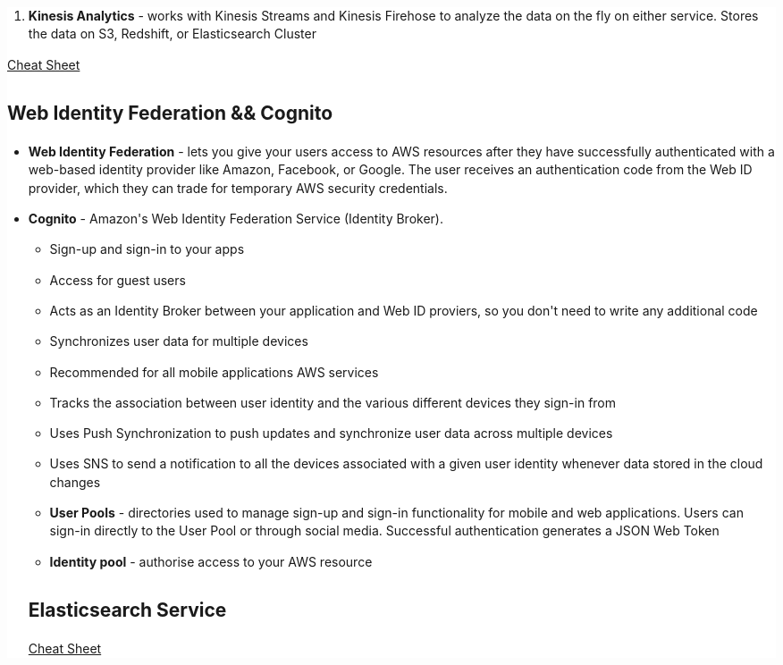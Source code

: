 1. **Kinesis Analytics** - works with Kinesis Streams and Kinesis Firehose to analyze the data on the fly on either service. Stores the data on S3, Redshift, or Elasticsearch Cluster

[Cheat Sheet](https://tutorialsdojo.com/aws-cheat-sheet-amazon-kinesis/)

## Web Identity Federation && Cognito
* **Web Identity Federation** - lets you give your users access to AWS resources after they have successfully authenticated with a web-based identity provider like Amazon, Facebook, or Google. The user receives an authentication code from the Web ID provider, which they can trade for temporary AWS security credentials.

* **Cognito** - Amazon's Web Identity Federation Service (Identity Broker).
    * Sign-up and sign-in to your apps

    * Access for guest users

    * Acts as an Identity Broker between your application and Web ID proviers, so you don't need to write any additional code

    * Synchronizes user data for multiple devices

    * Recommended for all mobile applications AWS services

    * Tracks the association between user identity and the various different devices they sign-in from 

    * Uses Push Synchronization to push updates and synchronize user data across multiple devices

    * Uses SNS to send a notification to all the devices associated with a given user identity whenever data stored in the cloud changes

    * **User Pools** - directories used to manage sign-up and sign-in functionality for mobile and web applications. Users can sign-in directly to the User Pool or through social media. Successful authentication generates a JSON Web Token

    * **Identity pool** - authorise access to your AWS resource

    ## Elasticsearch Service
    [Cheat Sheet](https://tutorialsdojo.com/aws-cheat-sheet-amazon-elasticsearch-amazon-es/)
